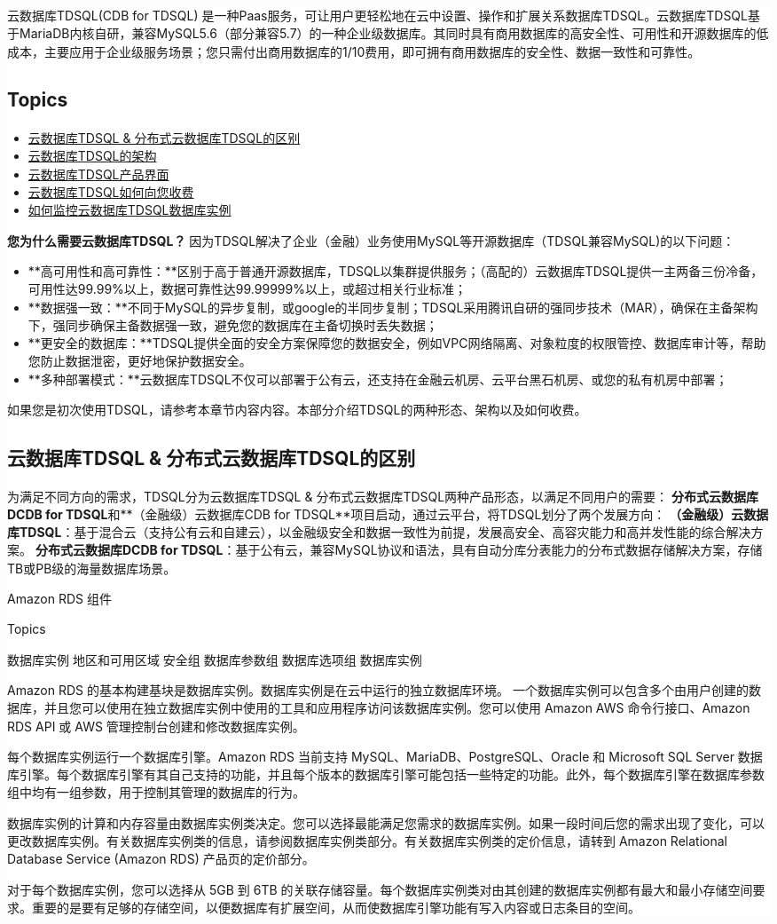 云数据库TDSQL(CDB for TDSQL) 是一种Paas服务，可让用户更轻松地在云中设置、操作和扩展关系数据库TDSQL。云数据库TDSQL基于MariaDB内核自研，兼容MySQL5.6（部分兼容5.7）的一种企业级数据库。其同时具有商用数据库的高安全性、可用性和开源数据库的低成本，主要应用于企业级服务场景；您只需付出商用数据库的1/10费用，即可拥有商用数据库的安全性、数据一致性和可靠性。

## Topics

- [云数据库TDSQL & 分布式云数据库TDSQL的区别]()
- [云数据库TDSQL的架构]()
- [云数据库TDSQL产品界面]()
- [云数据库TDSQL如何向您收费]()
- [如何监控云数据库TDSQL数据库实例]()

**您为什么需要云数据库TDSQL？** 因为TDSQL解决了企业（金融）业务使用MySQL等开源数据库（TDSQL兼容MySQL)的以下问题：

- **高可用性和高可靠性：**区别于高于普通开源数据库，TDSQL以集群提供服务；（高配的）云数据库TDSQL提供一主两备三份冷备，可用性达99.99%以上，数据可靠性达99.99999%以上，或超过相关行业标准；
- **数据强一致：**不同于MySQL的异步复制，或google的半同步复制；TDSQL采用腾讯自研的强同步技术（MAR），确保在主备架构下，强同步确保主备数据强一致，避免您的数据库在主备切换时丢失数据；
- **更安全的数据库：**TDSQL提供全面的安全方案保障您的数据安全，例如VPC网络隔离、对象粒度的权限管控、数据库审计等，帮助您防止数据泄密，更好地保护数据安全。
- **多种部署模式：**云数据库TDSQL不仅可以部署于公有云，还支持在金融云机房、云平台黑石机房、或您的私有机房中部署；

如果您是初次使用TDSQL，请参考本章节内容内容。本部分介绍TDSQL的两种形态、架构以及如何收费。

## 云数据库TDSQL & 分布式云数据库TDSQL的区别
为满足不同方向的需求，TDSQL分为云数据库TDSQL & 分布式云数据库TDSQL两种产品形态，以满足不同用户的需要：
**分布式云数据库DCDB for TDSQL**和**（金融级）云数据库CDB for TDSQL**项目启动，通过云平台，将TDSQL划分了两个发展方向：
**（金融级）云数据库TDSQL**：基于混合云（支持公有云和自建云），以金融级安全和数据一致性为前提，发展高安全、高容灾能力和高并发性能的综合解决方案。
**分布式云数据库DCDB for TDSQL**：基于公有云，兼容MySQL协议和语法，具有自动分库分表能力的分布式数据存储解决方案，存储TB或PB级的海量数据库场景。




Amazon RDS 组件





Topics

数据库实例
地区和可用区域
安全组
数据库参数组
数据库选项组
数据库实例

Amazon RDS 的基本构建基块是数据库实例。数据库实例是在云中运行的独立数据库环境。 一个数据库实例可以包含多个由用户创建的数据库，并且您可以使用在独立数据库实例中使用的工具和应用程序访问该数据库实例。您可以使用 Amazon AWS 命令行接口、Amazon RDS API 或 AWS 管理控制台创建和修改数据库实例。

每个数据库实例运行一个数据库引擎。Amazon RDS 当前支持 MySQL、MariaDB、PostgreSQL、Oracle 和 Microsoft SQL Server 数据库引擎。每个数据库引擎有其自己支持的功能，并且每个版本的数据库引擎可能包括一些特定的功能。此外，每个数据库引擎在数据库参数组中均有一组参数，用于控制其管理的数据库的行为。

数据库实例的计算和内存容量由数据库实例类决定。您可以选择最能满足您需求的数据库实例。如果一段时间后您的需求出现了变化，可以更改数据库实例。有关数据库实例类的信息，请参阅数据库实例类部分。有关数据库实例类的定价信息，请转到 Amazon Relational Database Service (Amazon RDS) 产品页的定价部分。

对于每个数据库实例，您可以选择从 5GB 到 6TB 的关联存储容量。每个数据库实例类对由其创建的数据库实例都有最大和最小存储空间要求。重要的是要有足够的存储空间，以便数据库有扩展空间，从而使数据库引擎功能有写入内容或日志条目的空间。
